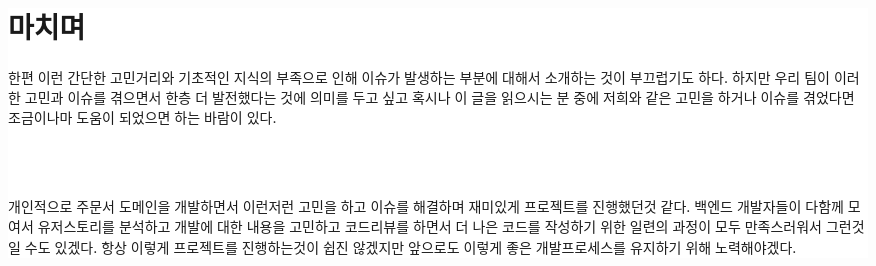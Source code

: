 # 마치며

한편 이런 간단한 고민거리와 기초적인 지식의 부족으로 인해 이슈가 발생하는 부분에 대해서 소개하는 것이 부끄럽기도 하다. 하지만 우리 팀이 이러한 고민과 이슈를 겪으면서 한층 더 발전했다는 것에 의미를 두고 싶고 혹시나 이 글을 읽으시는 분 중에 저희와 같은 고민을 하거나 이슈를 겪었다면 조금이나마 도움이 되었으면 하는 바람이 있다.

<br/>
<br/>

개인적으로 주문서 도메인을 개발하면서 이런저런 고민을 하고 이슈를 해결하며 재미있게 프로젝트를 진행했던것 같다. 백엔드 개발자들이 다함께 모여서 유저스토리를 분석하고 개발에 대한 내용을 고민하고 코드리뷰를 하면서 더 나은 코드를 작성하기 위한 일련의 과정이 모두 만족스러워서 그런것일 수도 있겠다. 항상 이렇게 프로젝트를 진행하는것이 쉽진 않겠지만 앞으로도 이렇게 좋은 개발프로세스를 유지하기 위해 노력해야겠다.
